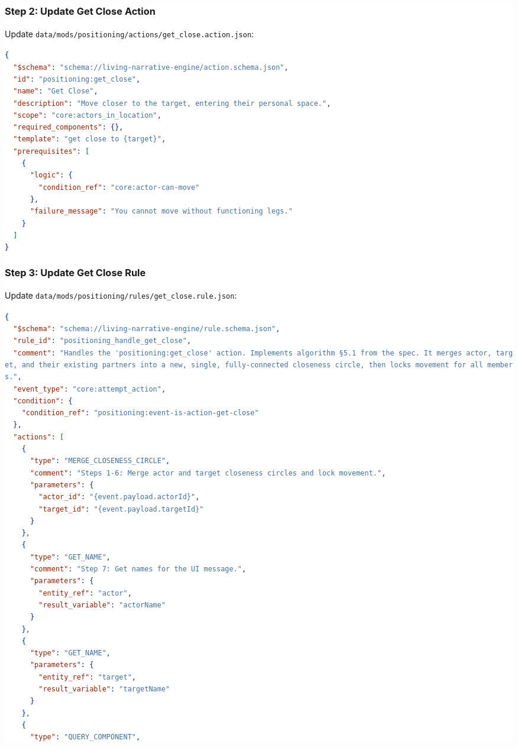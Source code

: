 ### Step 2: Update Get Close Action

Update `data/mods/positioning/actions/get_close.action.json`:

```json
{
  "$schema": "schema://living-narrative-engine/action.schema.json",
  "id": "positioning:get_close",
  "name": "Get Close",
  "description": "Move closer to the target, entering their personal space.",
  "scope": "core:actors_in_location",
  "required_components": {},
  "template": "get close to {target}",
  "prerequisites": [
    {
      "logic": {
        "condition_ref": "core:actor-can-move"
      },
      "failure_message": "You cannot move without functioning legs."
    }
  ]
}
```

### Step 3: Update Get Close Rule

Update `data/mods/positioning/rules/get_close.rule.json`:

```json
{
  "$schema": "schema://living-narrative-engine/rule.schema.json",
  "rule_id": "positioning_handle_get_close",
  "comment": "Handles the 'positioning:get_close' action. Implements algorithm §5.1 from the spec. It merges actor, target, and their existing partners into a new, single, fully-connected closeness circle, then locks movement for all members.",
  "event_type": "core:attempt_action",
  "condition": {
    "condition_ref": "positioning:event-is-action-get-close"
  },
  "actions": [
    {
      "type": "MERGE_CLOSENESS_CIRCLE",
      "comment": "Steps 1-6: Merge actor and target closeness circles and lock movement.",
      "parameters": {
        "actor_id": "{event.payload.actorId}",
        "target_id": "{event.payload.targetId}"
      }
    },
    {
      "type": "GET_NAME",
      "comment": "Step 7: Get names for the UI message.",
      "parameters": {
        "entity_ref": "actor",
        "result_variable": "actorName"
      }
    },
    {
      "type": "GET_NAME",
      "parameters": {
        "entity_ref": "target",
        "result_variable": "targetName"
      }
    },
    {
      "type": "QUERY_COMPONENT",
```